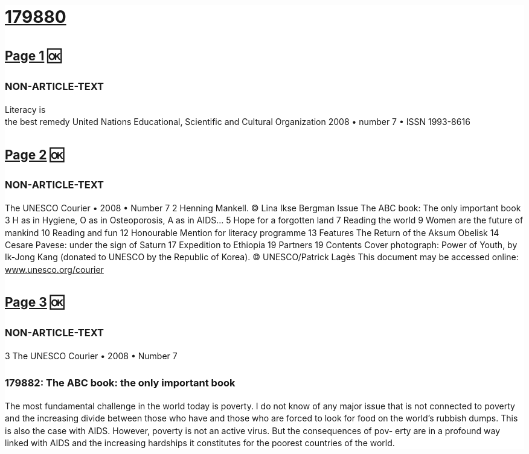# [179880](https://demo.humlab.umu.se/courier/179880eng.pdf)
## [Page 1](https://demo.humlab.umu.se/courier/179880eng.pdf#page=1) 🆗
### NON-ARTICLE-TEXT
Literacy is  
the best remedy
United Nations
Educational, Scientific and
Cultural Organization
2008 • number 7 • ISSN 1993-8616
## [Page 2](https://demo.humlab.umu.se/courier/179880eng.pdf#page=2) 🆗
### NON-ARTICLE-TEXT
The UNESCO Courier • 2008 • Number 7
2
Henning Mankell. © Lina Ikse Bergman
Issue
The ABC book: The only important book                    3
H as in Hygiene, O as in Osteoporosis, A as in AIDS…          5
Hope for a forgotten land                                  7
Reading the world                                        9
Women are the future of mankind                         10
Reading and fun                                                             12
Honourable Mention for literacy programme                13
Features
The Return of the Aksum Obelisk                           14
Cesare Pavese: under the sign of Saturn                    17
Expedition to Ethiopia                                    19
Partners                                                 19
Contents
Cover photograph: Power of Youth, by Ik-Jong Kang (donated to UNESCO by the Republic of Korea). © UNESCO/Patrick Lagès
This document may be accessed online: www.unesco.org/courier
## [Page 3](https://demo.humlab.umu.se/courier/179880eng.pdf#page=3) 🆗
### NON-ARTICLE-TEXT
3
The UNESCO Courier • 2008 • Number 7

### 179882: The ABC book: the only important book
The most fundamental challenge 
in the world today is poverty. I 
do not know of any major issue that 
is not connected to poverty and the 
increasing divide between those who 
have and those who are forced to 
look for food on the world’s rubbish 
dumps. 
This is also the case with AIDS. 
However, poverty is not an active 
virus. But the consequences of pov-
erty are in a profound way linked with 
AIDS and the increasing hardships it 
constitutes for the poorest countries 
of the world. 